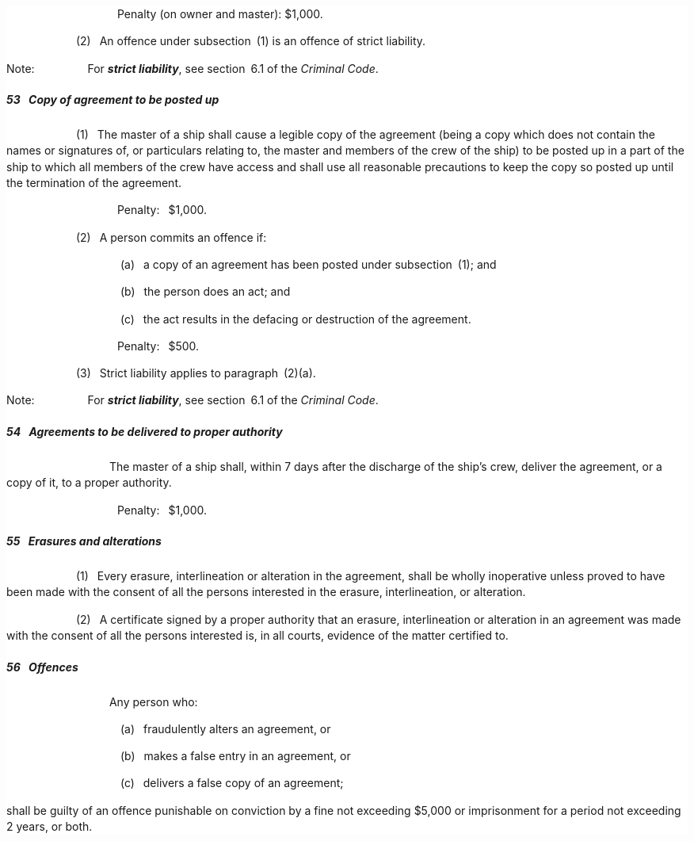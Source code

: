                     Penalty (on owner and master): $1,000.

             (2)  An offence under subsection (1) is an offence of strict liability.

Note:          For **_strict liability_**, see section 6.1 of the _Criminal Code_.

##### <a id="53"></a>53  Copy of agreement to be posted up

             (1)  The master of a ship shall cause a legible copy of the agreement (being a copy which does not contain the names or signatures of, or particulars relating to, the master and members of the crew of the ship) to be posted up in a part of the ship to which all members of the crew have access and shall use all reasonable precautions to keep the copy so posted up until the termination of the agreement.

                    Penalty:  $1,000.

             (2)  A person commits an offence if:

                     (a)  a copy of an agreement has been posted under subsection (1); and

                     (b)  the person does an act; and

                     (c)  the act results in the defacing or destruction of the agreement.

                    Penalty:  $500.

             (3)  Strict liability applies to paragraph (2)(a).

Note:          For **_strict liability_**, see section 6.1 of the _Criminal Code_.

##### <a id="54"></a>54  Agreements to be delivered to proper authority

                   The master of a ship shall, within 7 days after the discharge of the ship’s crew, deliver the agreement, or a copy of it, to a proper authority.

                    Penalty:  $1,000.

##### <a id="55"></a>55  Erasures and alterations

             (1)  Every erasure, interlineation or alteration in the agreement, shall be wholly inoperative unless proved to have been made with the consent of all the persons interested in the erasure, interlineation, or alteration.

             (2)  A certificate signed by a proper authority that an erasure, interlineation or alteration in an agreement was made with the consent of all the persons interested is, in all courts, evidence of the matter certified to.

##### <a id="56"></a>56  Offences

                   Any person who:

                     (a)  fraudulently alters an agreement, or

                     (b)  makes a false entry in an agreement, or

                     (c)  delivers a false copy of an agreement;

shall be guilty of an offence punishable on conviction by a fine not exceeding $5,000 or imprisonment for a period not exceeding 2 years, or both.

